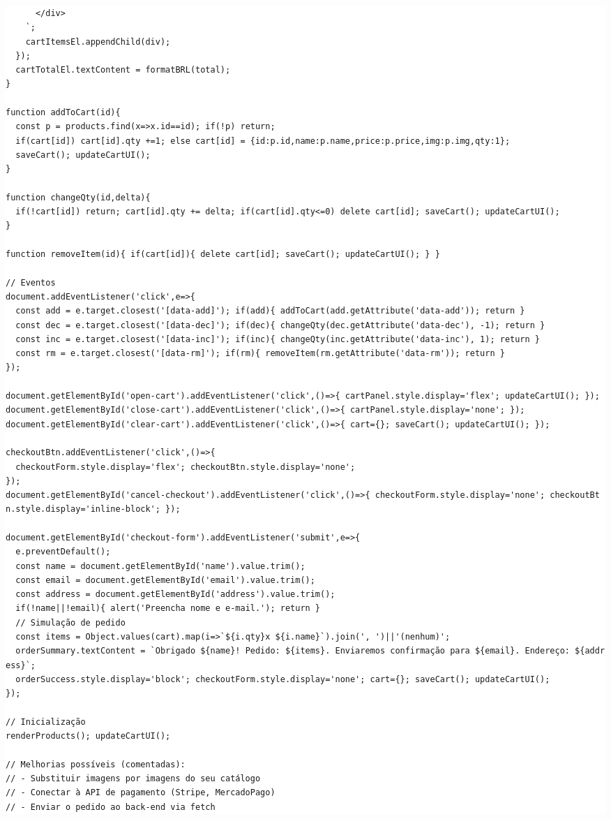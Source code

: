           </div>
        `;
        cartItemsEl.appendChild(div);
      });
      cartTotalEl.textContent = formatBRL(total);
    }

    function addToCart(id){
      const p = products.find(x=>x.id==id); if(!p) return;
      if(cart[id]) cart[id].qty +=1; else cart[id] = {id:p.id,name:p.name,price:p.price,img:p.img,qty:1};
      saveCart(); updateCartUI();
    }

    function changeQty(id,delta){
      if(!cart[id]) return; cart[id].qty += delta; if(cart[id].qty<=0) delete cart[id]; saveCart(); updateCartUI();
    }

    function removeItem(id){ if(cart[id]){ delete cart[id]; saveCart(); updateCartUI(); } }

    // Eventos
    document.addEventListener('click',e=>{
      const add = e.target.closest('[data-add]'); if(add){ addToCart(add.getAttribute('data-add')); return }
      const dec = e.target.closest('[data-dec]'); if(dec){ changeQty(dec.getAttribute('data-dec'), -1); return }
      const inc = e.target.closest('[data-inc]'); if(inc){ changeQty(inc.getAttribute('data-inc'), 1); return }
      const rm = e.target.closest('[data-rm]'); if(rm){ removeItem(rm.getAttribute('data-rm')); return }
    });

    document.getElementById('open-cart').addEventListener('click',()=>{ cartPanel.style.display='flex'; updateCartUI(); });
    document.getElementById('close-cart').addEventListener('click',()=>{ cartPanel.style.display='none'; });
    document.getElementById('clear-cart').addEventListener('click',()=>{ cart={}; saveCart(); updateCartUI(); });

    checkoutBtn.addEventListener('click',()=>{
      checkoutForm.style.display='flex'; checkoutBtn.style.display='none';
    });
    document.getElementById('cancel-checkout').addEventListener('click',()=>{ checkoutForm.style.display='none'; checkoutBtn.style.display='inline-block'; });

    document.getElementById('checkout-form').addEventListener('submit',e=>{
      e.preventDefault();
      const name = document.getElementById('name').value.trim();
      const email = document.getElementById('email').value.trim();
      const address = document.getElementById('address').value.trim();
      if(!name||!email){ alert('Preencha nome e e-mail.'); return }
      // Simulação de pedido
      const items = Object.values(cart).map(i=>`${i.qty}x ${i.name}`).join(', ')||'(nenhum)';
      orderSummary.textContent = `Obrigado ${name}! Pedido: ${items}. Enviaremos confirmação para ${email}. Endereço: ${address}`;
      orderSuccess.style.display='block'; checkoutForm.style.display='none'; cart={}; saveCart(); updateCartUI();
    });

    // Inicialização
    renderProducts(); updateCartUI();

    // Melhorias possíveis (comentadas):
    // - Substituir imagens por imagens do seu catálogo
    // - Conectar à API de pagamento (Stripe, MercadoPago)
    // - Enviar o pedido ao back-end via fetch
  </script></body>
</html>
